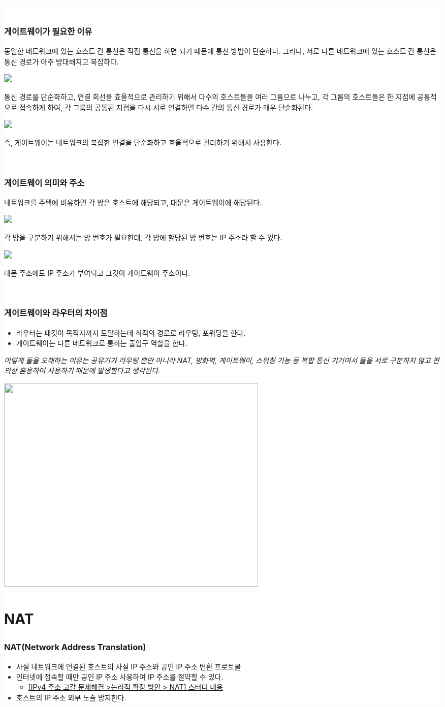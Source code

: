 <br>

### 게이트웨이가 필요한 이유

동일한 네트워크에 있는 호스트 간 통신은 직접 통신을 하면 되기 때문에 통신 방법이 단순하다. 그러나, 서로 다른 네트워크에 있는 호스트 간 통신은 통신 경로가 아주 방대해지고 복잡하다.

<img src="https://velog.velcdn.com/images/dragonappear/post/23995da5-36fe-4538-aeac-7f0e50efd804/image.png" height="200">

<br>

통신 경로를 단순화하고, 연결 회선을 효율적으로 관리하기 위해서 다수의 호스트들을 여러 그룹으로 나누고, 각 그룹의 호스트들은 한 지점에 공통적으로 접속하게 하여, 각 그룹의 공통된 지점을 다시 서로 연결하면 다수 간의 통신 경로가 매우 단순화된다.

<img src="https://velog.velcdn.com/images/dragonappear/post/d2c1d797-10e6-4c5d-9f87-55dfe749847a/image.png" height="200">

즉, 게이트웨이는 네트워크의 복잡한 연결을 단순화하고 효율적으로 관리하기 위해서 사용한다.

<br/>

### 게이트웨이 의미와 주소

네트워크를 주택에 비유하면 각 방은 호스트에 해당되고, 대문은 게이트웨이에 해당된다.

<img src="https://velog.velcdn.com/images/dragonappear/post/e4d33bac-51c5-4abb-bd62-af872abc4ac5/image.png" height="200">

각 방을 구분하기 위해서는 방 번호가 필요한데, 각 방에 할당된 방 번호는 IP 주소라 할 수 있다.

<img src="https://velog.velcdn.com/images/dragonappear/post/c60e9384-6179-403d-9c0f-192a9edafc76/image.png" height="200">

대문 주소에도 IP 주소가 부여되고 그것이 게이트웨이 주소이다.

<br>

### 게이트웨이와 라우터의 차이점
- 라우터는 패킷이 목적지까지 도달하는데 최적의 경로로 라우팅, 포워딩을 한다.
- 게이트웨이는 다른 네트워크로 통하는 출입구 역할을 한다.

*이렇게 둘을 오해하는 이유는 공유기가 라우팅 뿐만 아니라 NAT, 방화벽, 게이트웨이, 스위칭 기능 등 복합 통신 기기여서 둘을 서로 구분하지 않고 편의상 혼용하여 사용하기 때문에 발생한다고 생각된다.*

<img src="https://velog.velcdn.com/images/dragonappear/post/d1398b15-67b6-464c-870e-f1b679b68ad0/image.png" width="500" height="400">

<br>

# NAT

### NAT(Network Address Translation)

- 사설 네트워크에 연결된 호스트의 사설 IP 주소와 공인 IP 주소 변환 프로토콜
- 인터넷에 접속할 때만 공인 IP 주소 사용하여 IP 주소를 절약할 수 있다.
  - [[IPv4 주소 고갈 문제해결 >논리적 확장 방안 > NAT] 스터디 내용](./IP%20주소.md#ipv4internet-protocol-version-4)
- 호스트의 IP 주소 외부 노출 방지한다.
